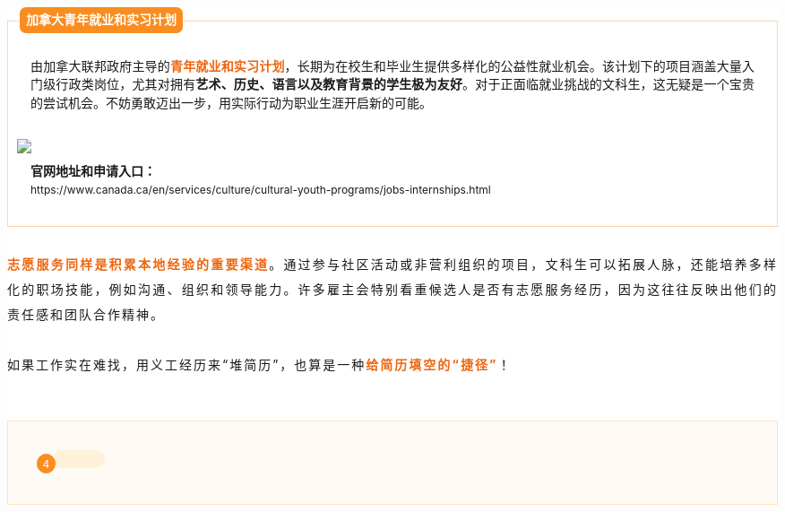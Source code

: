 <section style="padding-left: 1em;padding-right: 1em;display: inline-block;box-sizing: border-box;"><span style="display: inline-block;padding: 0.3em 0.5em;border-radius: 0.5em;background-color: rgb(249, 141, 32);color: rgb(255, 255, 255);box-sizing: border-box;" title=""><p style="margin: 0px;padding: 0px;box-sizing: border-box;"><strong style="box-sizing: border-box;"><span leaf="">加拿大青年就业和实习计划</span></strong></p></span><span leaf="">&nbsp;</span></section><section style="border: 1px solid rgb(255, 211, 171);margin-top: -1em;padding: 20px 10px 10px;background-color: rgb(255, 255, 255);box-sizing: border-box;"><section style="font-size: 14px;text-align: left;padding: 0px 15px;box-sizing: border-box;"><p style="margin: 0px;padding: 0px;box-sizing: border-box;"><span leaf=""><br></span></p><p style="text-align: justify;white-space: normal;margin: 0px;padding: 0px;box-sizing: border-box;"><span leaf="">由加拿大联邦政府主导的</span><span style="color: rgb(237, 102, 15);box-sizing: border-box;"><strong style="box-sizing: border-box;"><span leaf="">青年就业和实习计划</span></strong></span><span leaf="">，长期为在校生和毕业生提供多样化的公益性就业机会。该计划下的项目涵盖大量入门级行政类岗位，尤其对拥有</span><strong style="box-sizing: border-box;"><span leaf="">艺术、历史、语言以及教育背景的学生极为友好</span></strong><span leaf="">。对于正面临就业挑战的文科生，这无疑是一个宝贵的尝试机会。不妨勇敢迈出一步，用实际行动为职业生涯开启新的可能。</span></p><p style="text-align: justify;white-space: normal;margin: 0px;padding: 0px;box-sizing: border-box;"><span leaf=""><br></span></p></section><section style="margin-top: 10px;margin-bottom: 10px;line-height: 0;box-sizing: border-box;"><section style="max-width: 100%;vertical-align: middle;display: inline-block;line-height: 0;width: 90%;height: auto;box-sizing: border-box;" nodeleaf=""><img class="rich_pages wxw-img" data-imgfileid="100006133" data-ratio="1.225" data-s="300,640" data-src="https://mmbiz.qpic.cn/mmbiz_png/cY0qSDjdkFdDqiaOmFQ9LdEI0rqQQtjXYkBVUj2ib7CgsxynpLibHWkjicF61g0OO6ulZx5RMVNth59H20vHYexM8A/640?wx_fmt=png&amp;from=appmsg" data-type="png" data-w="1080" style="vertical-align: middle;max-width: 100%;width: 100%;box-sizing: border-box;" src="./images/image_19.jpg"></section></section><section style="font-size: 14px;text-align: left;padding: 0px 15px;box-sizing: border-box;"><p style="margin: 0px;padding: 0px;box-sizing: border-box;"><strong style="box-sizing: border-box;"><span leaf="">官网地址和申请入口：</span></strong></p><p style="margin: 0px;padding: 0px;box-sizing: border-box;"><span style="font-size: 12px;box-sizing: border-box;"><span leaf="">https://www.canada.ca/en/services/culture/cultural-youth-programs/jobs-internships.html</span></span></p><p style="margin: 0px;padding: 0px;box-sizing: border-box;"><span leaf=""><br></span></p></section></section></section><section style="margin: 0px;box-sizing: border-box;"><section style="text-align: justify;font-size: 14px;letter-spacing: 2px;line-height: 2;box-sizing: border-box;"><p style="white-space: normal;margin: 0px;padding: 0px;box-sizing: border-box;"><span leaf=""><br></span></p><p style="white-space: normal;margin: 0px;padding: 0px;box-sizing: border-box;"><span style="color: rgb(237, 102, 15);box-sizing: border-box;"><strong style="box-sizing: border-box;"><span leaf="">志愿服务同样是积累本地经验的重要渠道</span></strong></span><span leaf="">。通过参与社区活动或非营利组织的项目，文科生可以拓展人脉，还能培养多样化的职场技能，例如沟通、组织和领导能力。许多雇主会特别看重候选人是否有志愿服务经历，因为这往往反映出他们的责任感和团队合作精神。</span></p><p style="white-space: normal;margin: 0px;padding: 0px;box-sizing: border-box;"><span leaf=""><br></span></p><p style="white-space: normal;margin: 0px;padding: 0px;box-sizing: border-box;"><span leaf="">如果工作实在难找，用义工经历来“堆简历”，也算是一种</span><span style="color: rgb(237, 102, 15);box-sizing: border-box;"><strong style="box-sizing: border-box;"><span leaf="">给简历填空的“捷径”</span></strong></span><span leaf="">！</span></p><p style="white-space: normal;margin: 0px;padding: 0px;box-sizing: border-box;"><span leaf=""><br></span></p></section></section></section></section><p style="white-space: normal;margin: 0px;padding: 0px;box-sizing: border-box;"><span leaf=""><br></span></p><section style="text-align: left;justify-content: flex-start;display: flex;flex-flow: row;margin: 0px 0px 10px;box-sizing: border-box;"><section style="display: inline-block;width: 100%;vertical-align: top;align-self: flex-start;flex: 0 0 auto;border-style: solid;border-width: 1px;border-color: rgb(254, 229, 189);background-color: rgba(254, 229, 189, 0.19);padding: 22px;box-sizing: border-box;"><section style="justify-content: flex-start;display: flex;flex-flow: row;margin: 10px 0px;box-sizing: border-box;"><section style="display: inline-block;vertical-align: top;width: auto;min-width: 5%;max-width: 100%;flex: 0 0 auto;height: auto;align-self: flex-start;margin: 0px -13px 0px 0px;box-sizing: border-box;"><section style="display: flex;width: 100%;flex-flow: column;box-sizing: border-box;"><section style="z-index: 1;box-sizing: border-box;"><section style="font-size: 19px;margin: 0px 0%;text-align: center;box-sizing: border-box;"><section style="display: inline-block;border: 1px solid rgb(249, 141, 32);background-color: rgb(249, 141, 32);width: 1.8em;height: 1.8em;line-height: 1.8em;border-radius: 100%;margin-left: auto;margin-right: auto;font-size: 12px;color: rgb(255, 255, 255);box-sizing: border-box;"><p style="margin: 0px;padding: 0px;box-sizing: border-box;"><span leaf="">4</span></p></section></section></section></section></section><section style="display: inline-block;vertical-align: top;width: auto;align-self: flex-start;flex: 0 0 auto;background-color: rgba(254, 229, 189, 0.48);min-width: 5%;max-width: 100%;height: auto;padding: 10px 34px 10px 24px;border-radius: 107px;overflow: hidden;border-style: solid;border-width: 0px;box-sizing: border-box;">